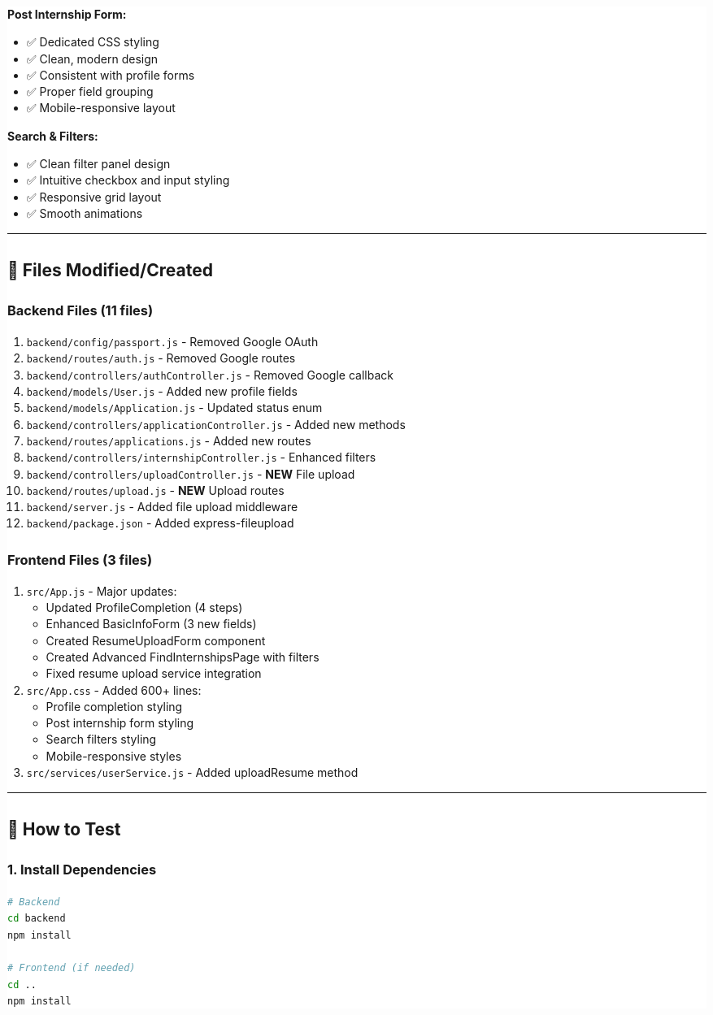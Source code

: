 **Post Internship Form:**
- ✅ Dedicated CSS styling
- ✅ Clean, modern design
- ✅ Consistent with profile forms
- ✅ Proper field grouping
- ✅ Mobile-responsive layout

**Search & Filters:**
- ✅ Clean filter panel design
- ✅ Intuitive checkbox and input styling
- ✅ Responsive grid layout
- ✅ Smooth animations

---

## 📁 **Files Modified/Created**

### Backend Files (11 files)
1. `backend/config/passport.js` - Removed Google OAuth
2. `backend/routes/auth.js` - Removed Google routes
3. `backend/controllers/authController.js` - Removed Google callback
4. `backend/models/User.js` - Added new profile fields
5. `backend/models/Application.js` - Updated status enum
6. `backend/controllers/applicationController.js` - Added new methods
7. `backend/routes/applications.js` - Added new routes
8. `backend/controllers/internshipController.js` - Enhanced filters
9. `backend/controllers/uploadController.js` - **NEW** File upload
10. `backend/routes/upload.js` - **NEW** Upload routes
11. `backend/server.js` - Added file upload middleware
12. `backend/package.json` - Added express-fileupload

### Frontend Files (3 files)
1. `src/App.js` - Major updates:
   - Updated ProfileCompletion (4 steps)
   - Enhanced BasicInfoForm (3 new fields)
   - Created ResumeUploadForm component
   - Created Advanced FindInternshipsPage with filters
   - Fixed resume upload service integration
2. `src/App.css` - Added 600+ lines:
   - Profile completion styling
   - Post internship form styling
   - Search filters styling
   - Mobile-responsive styles
3. `src/services/userService.js` - Added uploadResume method

---

## 🚀 **How to Test**

### 1. Install Dependencies
```bash
# Backend
cd backend
npm install

# Frontend (if needed)
cd ..
npm install
```

